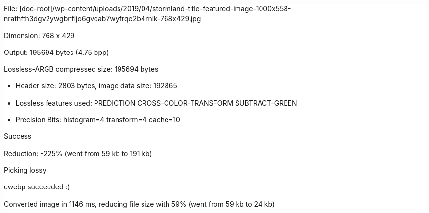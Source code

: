 File:      [doc-root]/wp-content/uploads/2019/04/stormland-title-featured-image-1000x558-nrathfth3dgv2ywgbnfijo6gvcab7wyfrqe2b4rnik-768x429.jpg

Dimension: 768 x 429

Output:    195694 bytes (4.75 bpp)

Lossless-ARGB compressed size: 195694 bytes

  * Header size: 2803 bytes, image data size: 192865

  * Lossless features used: PREDICTION CROSS-COLOR-TRANSFORM SUBTRACT-GREEN

  * Precision Bits: histogram=4 transform=4 cache=10


Success

Reduction: -225% (went from 59 kb to 191 kb)


Picking lossy

cwebp succeeded :)


Converted image in 1146 ms, reducing file size with 59% (went from 59 kb to 24 kb)

